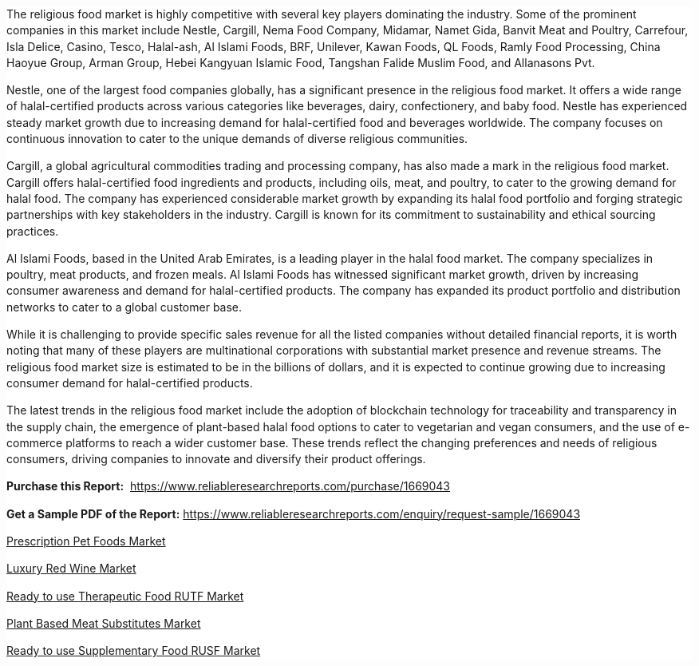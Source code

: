 <p><p>The religious food market is highly competitive with several key players dominating the industry. Some of the prominent companies in this market include Nestle, Cargill, Nema Food Company, Midamar, Namet Gida, Banvit Meat and Poultry, Carrefour, Isla Delice, Casino, Tesco, Halal-ash, Al Islami Foods, BRF, Unilever, Kawan Foods, QL Foods, Ramly Food Processing, China Haoyue Group, Arman Group, Hebei Kangyuan Islamic Food, Tangshan Falide Muslim Food, and Allanasons Pvt.</p><p>Nestle, one of the largest food companies globally, has a significant presence in the religious food market. It offers a wide range of halal-certified products across various categories like beverages, dairy, confectionery, and baby food. Nestle has experienced steady market growth due to increasing demand for halal-certified food and beverages worldwide. The company focuses on continuous innovation to cater to the unique demands of diverse religious communities.</p><p>Cargill, a global agricultural commodities trading and processing company, has also made a mark in the religious food market. Cargill offers halal-certified food ingredients and products, including oils, meat, and poultry, to cater to the growing demand for halal food. The company has experienced considerable market growth by expanding its halal food portfolio and forging strategic partnerships with key stakeholders in the industry. Cargill is known for its commitment to sustainability and ethical sourcing practices.</p><p>Al Islami Foods, based in the United Arab Emirates, is a leading player in the halal food market. The company specializes in poultry, meat products, and frozen meals. Al Islami Foods has witnessed significant market growth, driven by increasing consumer awareness and demand for halal-certified products. The company has expanded its product portfolio and distribution networks to cater to a global customer base.</p><p>While it is challenging to provide specific sales revenue for all the listed companies without detailed financial reports, it is worth noting that many of these players are multinational corporations with substantial market presence and revenue streams. The religious food market size is estimated to be in the billions of dollars, and it is expected to continue growing due to increasing consumer demand for halal-certified products.</p><p>The latest trends in the religious food market include the adoption of blockchain technology for traceability and transparency in the supply chain, the emergence of plant-based halal food options to cater to vegetarian and vegan consumers, and the use of e-commerce platforms to reach a wider customer base. These trends reflect the changing preferences and needs of religious consumers, driving companies to innovate and diversify their product offerings.</p></p>
<p><strong>Purchase this Report:</strong>&nbsp;&nbsp;<a href="https://www.reliableresearchreports.com/purchase/1669043">https://www.reliableresearchreports.com/purchase/1669043</a></p>
<p></p>
<p><strong>Get a Sample PDF of the Report:</strong>&nbsp;<a href="https://www.reliableresearchreports.com/enquiry/request-sample/1669043">https://www.reliableresearchreports.com/enquiry/request-sample/1669043</a></p>
<p><p><a href="https://github.com/kuntayevaz/Market-Research-Report-List-2/blob/main/prescription-pet-foods-market.md">Prescription Pet Foods Market</a></p><p><a href="https://github.com/Krish2023na/Market-Research-Report-List-2/blob/main/luxury-red-wine-market.md">Luxury Red Wine Market</a></p><p><a href="https://github.com/provorikovar/Market-Research-Report-List-2/blob/main/ready-to-use-therapeutic-food-rutf-market.md">Ready to use Therapeutic Food RUTF Market</a></p><p><a href="https://github.com/kipkeeva/Market-Research-Report-List-2/blob/main/plant-based-meat-substitutes-market.md">Plant Based Meat Substitutes Market</a></p><p><a href="https://github.com/aliciawhite5576/Market-Research-Report-List-2/blob/main/ready-to-use-supplementary-food-rusf-market.md">Ready to use Supplementary Food RUSF Market</a></p></p>